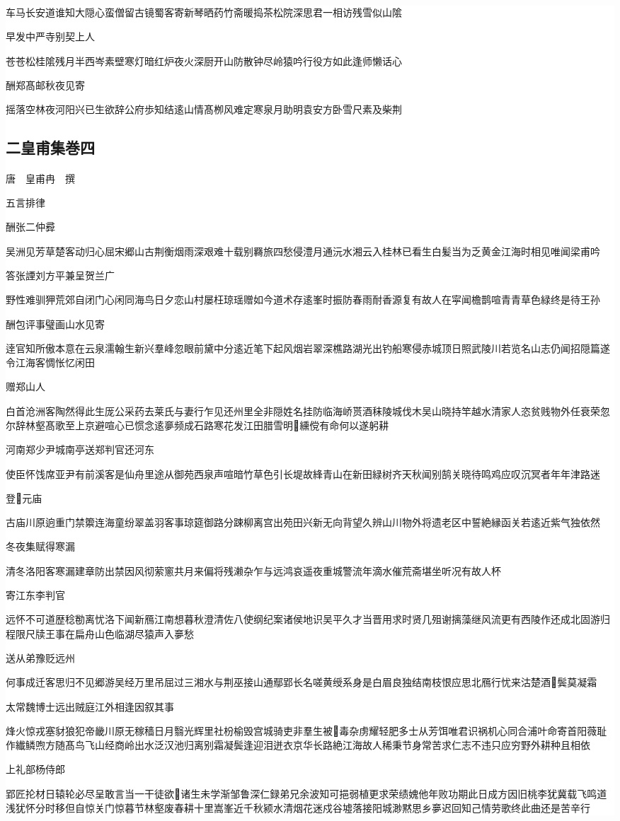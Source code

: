 车马长安道谁知大隠心蛮僧留古镜蜀客寄新琴晒药竹斋暖捣茶松院深思君一相访残雪似山隂  

早发中严寺别契上人  

苍苍松桂隂残月半西岑素壁寒灯暗红炉夜火深厨开山防散钟尽岭猿吟行役方如此逢师懒话心  

酬郑髙邮秋夜见寄  

摇落空林夜河阳兴已生欲辞公府歩知结逺山情髙栁风难定寒泉月助明袁安方卧雪尺素及柴荆  

## 二皇甫集巻四  

唐　皇甫冉　撰  

五言排律  

酬张二仲彛  

吴洲见芳草楚客动归心屈宋郷山古荆衡烟雨深艰难十载别羇旅四愁侵澧月通沅水湘云入桂林已看生白髪当为乏黄金江海时相见唯闻梁甫吟  

答张諲刘方平兼呈贺兰广  

野性难驯狎荒郊自闭门心闲同海鸟日夕恋山村屡枉琼瑶赠如今道术存逺峯时振防春雨耐香源复有故人在寜闻檐鹊喧青青草色緑终是待王孙  

酬包评事璧画山水见寄  

逹官知所傲本意在云泉濡翰生新兴羣峰忽眼前黛中分逺近笔下起风烟岩翠深樵路湖光出钓船寒侵赤城顶日照武陵川若览名山志仍闻招隠篇遂令江海客惆怅忆闲田  

赠郑山人  

白首沧洲客陶然得此生厐公采药去莱氏与妻行乍见还州里全非隠姓名挂防临海峤贳酒秣陵城伐木吴山晓持竿越水清家人恣贫贱物外任衰荣忽尔辞林壑髙歌至上京避喧心已惯念逺夣频成石路寒花发江田腊雪明纁傥有命何以遂躬耕  

河南郑少尹城南亭送郑判官还河东  

使臣怀饯席亚尹有前溪客是仙舟里途从御苑西泉声喧暗竹草色引长堤故綘青山在新田緑树齐天秋闻别鹄关晓待鸣鸡应叹沉冥者年年津路迷  

登元庙  

古庙川原逈重门禁籞连海童纷翠盖羽客事琼筵御路分踈柳离宫出苑田兴新无向背望久辨山川物外将遗老区中誓絶縁函关若逺近紫气独依然  

冬夜集赋得寒漏  

清冬洛阳客寒漏建章防出禁因风彻萦窻共月来偏将残濑杂乍与远鸿哀遥夜重城警流年滴水催荒斋堪坐听况有故人杯  

寄江东李判官  

远怀不可道歴稔勌离忧洛下闻新鴈江南想暮秋澄清佐八使纲纪案诸侯地识吴平久才当晋用求时贤几殂谢摛藻继风流更有西陵作还成北固游归程限尺牍王事在扁舟山色临湖尽猿声入夣愁  

送从弟豫贬远州  

何事成迁客思归不见郷游吴经万里吊屈过三湘水与荆巫接山通鄢郢长名嗟黄绶系身是白眉良独结南枝恨应思北鴈行忧来沽楚酒鬓莫凝霜  

太常魏博士远出贼庭江外相逢因叙其事  

烽火惊戎塞豺狼犯帝畿川原无稼穑日月翳光辉里社枌榆毁宫城骑吏非羣生被毒杂虏耀轻肥多士从芳饵唯君识祸机心同合浦叶命寄首阳薇耻作纎鳞喣方随髙鸟飞山经商岭出水泛汉池归离别霜凝鬓逢迎泪迸衣京华长路絶江海故人稀秉节身常苦求仁志不违只应穷野外耕种且相依  

上礼部杨侍郎  

郢匠抡材日辕轮必尽呈敢言当一干徒欲诸生未学渐邹鲁深仁録弟兄余波知可挹弱植更求荣绩媿他年败功期此日成方因旧桃李犹冀载飞鸣道浅犹怀分时移但自惊关门惊暮节林壑废春耕十里嵩峯近千秋颍水清烟花迷戍谷墟落接阳城渺黙思乡夣迟回知己情劳歌终此曲还是苦辛行  
